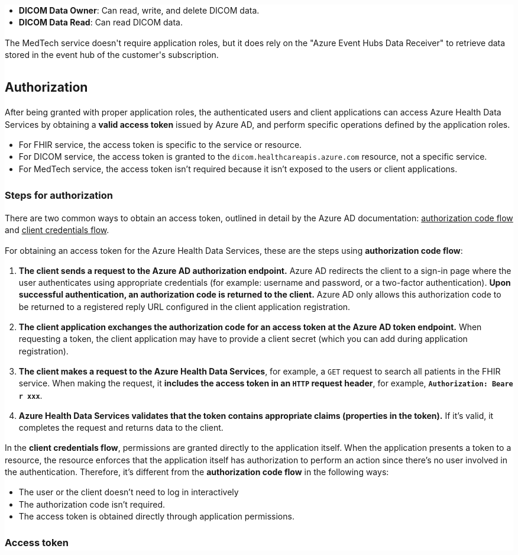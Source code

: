* **DICOM Data Owner**: Can read, write, and delete DICOM data.
* **DICOM Data Read**: Can read DICOM data.

The MedTech service doesn't require application roles, but it does rely on the "Azure Event Hubs Data Receiver" to retrieve data stored in the event hub of the customer's subscription.

## Authorization

After being granted with proper application roles, the authenticated users and client applications can access Azure Health Data Services by obtaining a **valid access token** issued by Azure AD, and perform specific operations defined by the application roles.
 
* For FHIR service, the access token is specific to the service or resource.
* For DICOM service, the access token is granted to the `dicom.healthcareapis.azure.com` resource, not a specific service.
* For MedTech service, the access token isn’t required because it isn’t exposed to the users or client applications.

### Steps for authorization

There are two common ways to obtain an access token, outlined in detail by the Azure AD documentation: [authorization code flow](../active-directory/develop/v2-oauth2-auth-code-flow.md) and [client credentials flow](../active-directory/develop/v2-oauth2-client-creds-grant-flow.md).

For obtaining an access token for the Azure Health Data Services, these are the steps using **authorization code flow**:

1. **The client sends a request to the Azure AD authorization endpoint.** Azure AD redirects the client to a sign-in page where the user authenticates using appropriate credentials (for example: username and password, or a two-factor authentication). **Upon successful authentication, an authorization code is returned to the client.** Azure AD only allows this authorization code to be returned to a registered reply URL configured in the client application registration.

2. **The client application exchanges the authorization code for an access token at the Azure AD token endpoint.** When requesting a token, the client application may have to provide a client secret (which you can add during application registration).
 
3. **The client makes a request to the Azure Health Data Services**, for example, a `GET` request to search all patients in the FHIR service. When making the request, it **includes the access token in an `HTTP` request header**, for example, **`Authorization: Bearer xxx`**.

4. **Azure Health Data Services validates that the token contains appropriate claims (properties in the token).** If it’s valid, it completes the request and returns data to the client.

In the **client credentials flow**, permissions are granted directly to the application itself. When the application presents a token to a resource, the resource enforces that the application itself has authorization to perform an action since there’s no user involved in the authentication. Therefore, it’s different from the **authorization code flow** in the following ways:

- The user or the client doesn’t need to log in interactively
- The authorization code isn’t required.
- The access token is obtained directly through application permissions.

### Access token
